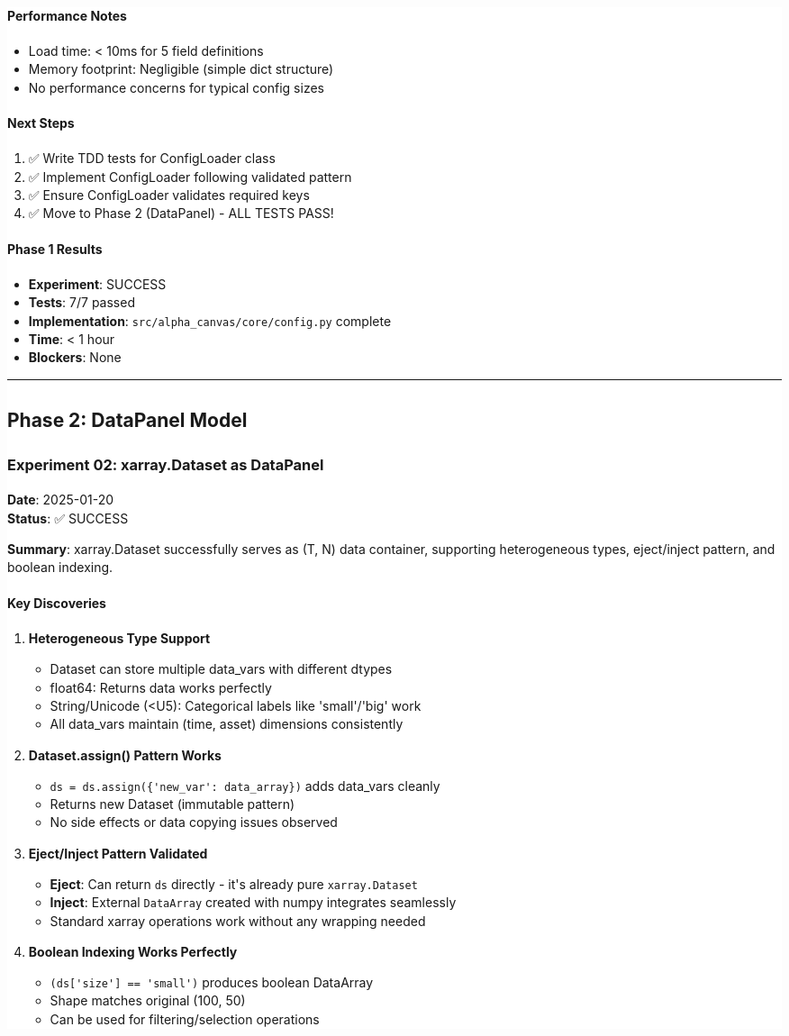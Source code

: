 #### Performance Notes

- Load time: < 10ms for 5 field definitions
- Memory footprint: Negligible (simple dict structure)
- No performance concerns for typical config sizes

#### Next Steps

1. ✅ Write TDD tests for ConfigLoader class
2. ✅ Implement ConfigLoader following validated pattern
3. ✅ Ensure ConfigLoader validates required keys
4. ✅ Move to Phase 2 (DataPanel) - ALL TESTS PASS!

#### Phase 1 Results

- **Experiment**: SUCCESS
- **Tests**: 7/7 passed
- **Implementation**: `src/alpha_canvas/core/config.py` complete
- **Time**: < 1 hour
- **Blockers**: None

---

## Phase 2: DataPanel Model

### Experiment 02: xarray.Dataset as DataPanel

**Date**: 2025-01-20  
**Status**: ✅ SUCCESS

**Summary**: xarray.Dataset successfully serves as (T, N) data container, supporting heterogeneous types, eject/inject pattern, and boolean indexing.

#### Key Discoveries

1. **Heterogeneous Type Support**
   - Dataset can store multiple data_vars with different dtypes
   - float64: Returns data works perfectly
   - String/Unicode (<U5): Categorical labels like 'small'/'big' work
   - All data_vars maintain (time, asset) dimensions consistently

2. **Dataset.assign() Pattern Works**
   - `ds = ds.assign({'new_var': data_array})` adds data_vars cleanly
   - Returns new Dataset (immutable pattern)
   - No side effects or data copying issues observed

3. **Eject/Inject Pattern Validated**
   - **Eject**: Can return `ds` directly - it's already pure `xarray.Dataset`
   - **Inject**: External `DataArray` created with numpy integrates seamlessly
   - Standard xarray operations work without any wrapping needed

4. **Boolean Indexing Works Perfectly**
   - `(ds['size'] == 'small')` produces boolean DataArray
   - Shape matches original (100, 50)
   - Can be used for filtering/selection operations
